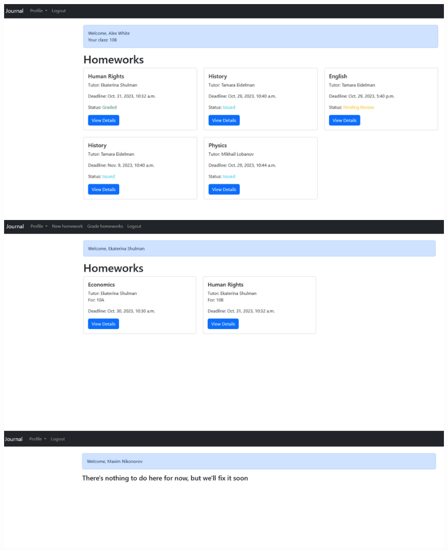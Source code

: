 ![Главная страница со стороны ученика](pics/2_1.png "Главная страница со стороны ученика")
![Главная страница со стороны учителя](pics/2_2.png "Главная страница со стороны учителя")
![Главная страница со стороны другого пользователя](pics/2_3.png "Главная страница со стороны другого пользователя")
